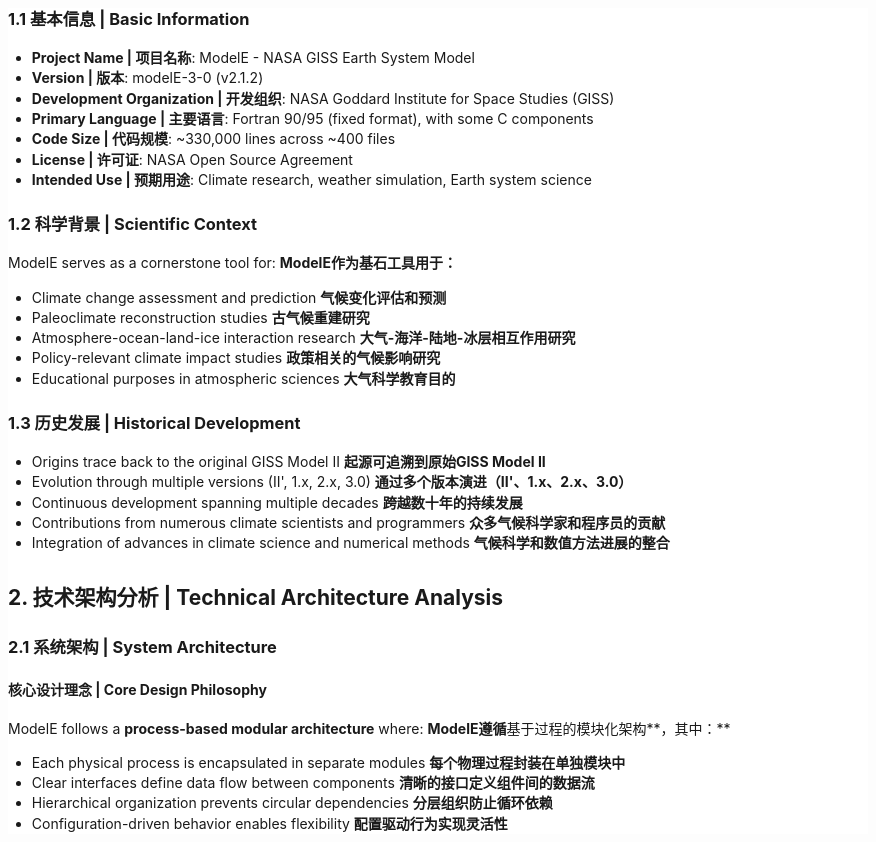 ### 1.1 基本信息 | Basic Information
- **Project Name | 项目名称**: ModelE - NASA GISS Earth System Model
- **Version | 版本**: modelE-3-0 (v2.1.2)
- **Development Organization | 开发组织**: NASA Goddard Institute for Space Studies (GISS)
- **Primary Language | 主要语言**: Fortran 90/95 (fixed format), with some C components
- **Code Size | 代码规模**: ~330,000 lines across ~400 files
- **License | 许可证**: NASA Open Source Agreement
- **Intended Use | 预期用途**: Climate research, weather simulation, Earth system science

### 1.2 科学背景 | Scientific Context
ModelE serves as a cornerstone tool for:
**ModelE作为基石工具用于：**
- Climate change assessment and prediction
**气候变化评估和预测**
- Paleoclimate reconstruction studies
**古气候重建研究**
- Atmosphere-ocean-land-ice interaction research
**大气-海洋-陆地-冰层相互作用研究**
- Policy-relevant climate impact studies
**政策相关的气候影响研究**
- Educational purposes in atmospheric sciences
**大气科学教育目的**

### 1.3 历史发展 | Historical Development
- Origins trace back to the original GISS Model II
**起源可追溯到原始GISS Model II**
- Evolution through multiple versions (II', 1.x, 2.x, 3.0)
**通过多个版本演进（II'、1.x、2.x、3.0）**
- Continuous development spanning multiple decades
**跨越数十年的持续发展**
- Contributions from numerous climate scientists and programmers
**众多气候科学家和程序员的贡献**
- Integration of advances in climate science and numerical methods
**气候科学和数值方法进展的整合**

## 2. 技术架构分析 | Technical Architecture Analysis

### 2.1 系统架构 | System Architecture

#### 核心设计理念 | Core Design Philosophy
ModelE follows a **process-based modular architecture** where:
**ModelE遵循**基于过程的模块化架构**，其中：**
- Each physical process is encapsulated in separate modules
**每个物理过程封装在单独模块中**
- Clear interfaces define data flow between components
**清晰的接口定义组件间的数据流**
- Hierarchical organization prevents circular dependencies
**分层组织防止循环依赖**
- Configuration-driven behavior enables flexibility
**配置驱动行为实现灵活性**
